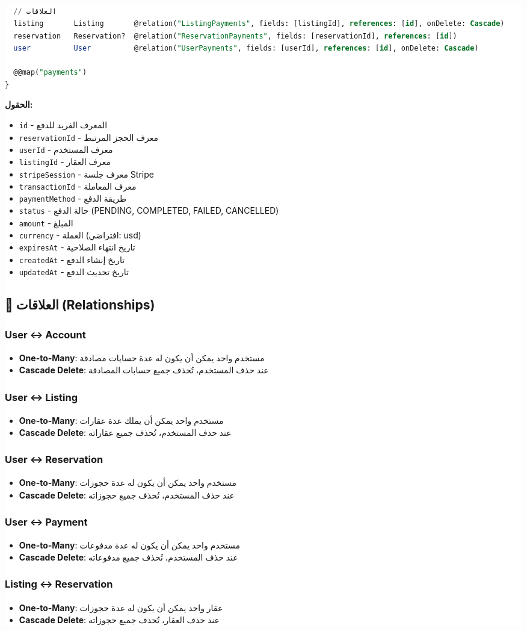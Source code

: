```sql
  // العلاقات
  listing       Listing       @relation("ListingPayments", fields: [listingId], references: [id], onDelete: Cascade)
  reservation   Reservation?  @relation("ReservationPayments", fields: [reservationId], references: [id])
  user          User          @relation("UserPayments", fields: [userId], references: [id], onDelete: Cascade)

  @@map("payments")
}
```

**الحقول:**
- `id` - المعرف الفريد للدفع
- `reservationId` - معرف الحجز المرتبط
- `userId` - معرف المستخدم
- `listingId` - معرف العقار
- `stripeSession` - معرف جلسة Stripe
- `transactionId` - معرف المعاملة
- `paymentMethod` - طريقة الدفع
- `status` - حالة الدفع (PENDING, COMPLETED, FAILED, CANCELLED)
- `amount` - المبلغ
- `currency` - العملة (افتراضي: usd)
- `expiresAt` - تاريخ انتهاء الصلاحية
- `createdAt` - تاريخ إنشاء الدفع
- `updatedAt` - تاريخ تحديث الدفع

## 🔗 العلاقات (Relationships)

### User ↔ Account
- **One-to-Many**: مستخدم واحد يمكن أن يكون له عدة حسابات مصادقة
- **Cascade Delete**: عند حذف المستخدم، تُحذف جميع حسابات المصادقة

### User ↔ Listing
- **One-to-Many**: مستخدم واحد يمكن أن يملك عدة عقارات
- **Cascade Delete**: عند حذف المستخدم، تُحذف جميع عقاراته

### User ↔ Reservation
- **One-to-Many**: مستخدم واحد يمكن أن يكون له عدة حجوزات
- **Cascade Delete**: عند حذف المستخدم، تُحذف جميع حجوزاته

### User ↔ Payment
- **One-to-Many**: مستخدم واحد يمكن أن يكون له عدة مدفوعات
- **Cascade Delete**: عند حذف المستخدم، تُحذف جميع مدفوعاته

### Listing ↔ Reservation
- **One-to-Many**: عقار واحد يمكن أن يكون له عدة حجوزات
- **Cascade Delete**: عند حذف العقار، تُحذف جميع حجوزاته
